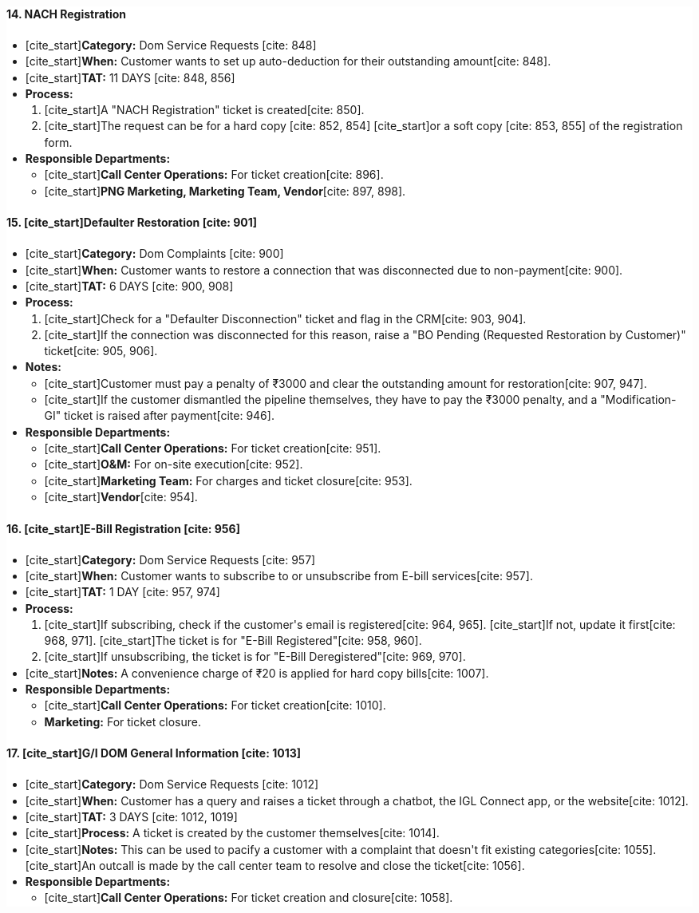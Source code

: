 #### **14. NACH Registration**
* [cite_start]**Category:** Dom Service Requests [cite: 848]
* [cite_start]**When:** Customer wants to set up auto-deduction for their outstanding amount[cite: 848].
* [cite_start]**TAT:** 11 DAYS [cite: 848, 856]
* **Process:**
    1.  [cite_start]A "NACH Registration" ticket is created[cite: 850].
    2.  [cite_start]The request can be for a hard copy [cite: 852, 854] [cite_start]or a soft copy [cite: 853, 855] of the registration form.
* **Responsible Departments:**
    * [cite_start]**Call Center Operations:** For ticket creation[cite: 896].
    * [cite_start]**PNG Marketing, Marketing Team, Vendor**[cite: 897, 898].

#### **15. [cite_start]Defaulter Restoration** [cite: 901]
* [cite_start]**Category:** Dom Complaints [cite: 900]
* [cite_start]**When:** Customer wants to restore a connection that was disconnected due to non-payment[cite: 900].
* [cite_start]**TAT:** 6 DAYS [cite: 900, 908]
* **Process:**
    1.  [cite_start]Check for a "Defaulter Disconnection" ticket and flag in the CRM[cite: 903, 904].
    2.  [cite_start]If the connection was disconnected for this reason, raise a "BO Pending (Requested Restoration by Customer)" ticket[cite: 905, 906].
* **Notes:**
    * [cite_start]Customer must pay a penalty of ₹3000 and clear the outstanding amount for restoration[cite: 907, 947].
    * [cite_start]If the customer dismantled the pipeline themselves, they have to pay the ₹3000 penalty, and a "Modification-GI" ticket is raised after payment[cite: 946].
* **Responsible Departments:**
    * [cite_start]**Call Center Operations:** For ticket creation[cite: 951].
    * [cite_start]**O&M:** For on-site execution[cite: 952].
    * [cite_start]**Marketing Team:** For charges and ticket closure[cite: 953].
    * [cite_start]**Vendor**[cite: 954].

#### **16. [cite_start]E-Bill Registration** [cite: 956]
* [cite_start]**Category:** Dom Service Requests [cite: 957]
* [cite_start]**When:** Customer wants to subscribe to or unsubscribe from E-bill services[cite: 957].
* [cite_start]**TAT:** 1 DAY [cite: 957, 974]
* **Process:**
    1.  [cite_start]If subscribing, check if the customer's email is registered[cite: 964, 965]. [cite_start]If not, update it first[cite: 968, 971]. [cite_start]The ticket is for "E-Bill Registered"[cite: 958, 960].
    2.  [cite_start]If unsubscribing, the ticket is for "E-Bill Deregistered"[cite: 969, 970].
* [cite_start]**Notes:** A convenience charge of ₹20 is applied for hard copy bills[cite: 1007].
* **Responsible Departments:**
    * [cite_start]**Call Center Operations:** For ticket creation[cite: 1010].
    * **Marketing:** For ticket closure.

#### **17. [cite_start]G/I DOM General Information** [cite: 1013]
* [cite_start]**Category:** Dom Service Requests [cite: 1012]
* [cite_start]**When:** Customer has a query and raises a ticket through a chatbot, the IGL Connect app, or the website[cite: 1012].
* [cite_start]**TAT:** 3 DAYS [cite: 1012, 1019]
* [cite_start]**Process:** A ticket is created by the customer themselves[cite: 1014].
* [cite_start]**Notes:** This can be used to pacify a customer with a complaint that doesn't fit existing categories[cite: 1055]. [cite_start]An outcall is made by the call center team to resolve and close the ticket[cite: 1056].
* **Responsible Departments:**
    * [cite_start]**Call Center Operations:** For ticket creation and closure[cite: 1058].
